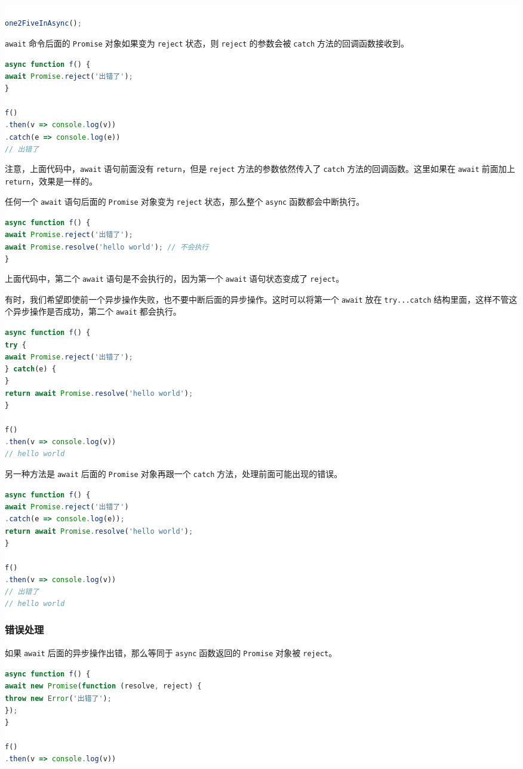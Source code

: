 ```js

one2FiveInAsync();
```
`await` 命令后面的 `Promise` 对象如果变为 `reject` 状态，则 `reject` 的参数会被 `catch` 方法的回调函数接收到。
```js
async function f() {
await Promise.reject('出错了');
}

f()
.then(v => console.log(v))
.catch(e => console.log(e))
// 出错了
```
注意，上面代码中，`await` 语句前面没有 `return`，但是 `reject` 方法的参数依然传入了 `catch` 方法的回调函数。这里如果在 `await` 前面加上 `return`，效果是一样的。

任何一个 `await` 语句后面的 `Promise` 对象变为 `reject` 状态，那么整个 `async` 函数都会中断执行。
```js
async function f() {
await Promise.reject('出错了');
await Promise.resolve('hello world'); // 不会执行
}
```
上面代码中，第二个 `await` 语句是不会执行的，因为第一个 `await` 语句状态变成了 `reject`。

有时，我们希望即使前一个异步操作失败，也不要中断后面的异步操作。这时可以将第一个 `await` 放在 `try...catch` 结构里面，这样不管这个异步操作是否成功，第二个 `await` 都会执行。
```js
async function f() {
try {
await Promise.reject('出错了');
} catch(e) {
}
return await Promise.resolve('hello world');
}

f()
.then(v => console.log(v))
// hello world
```
另一种方法是 `await` 后面的 `Promise` 对象再跟一个 `catch` 方法，处理前面可能出现的错误。
```js
async function f() {
await Promise.reject('出错了')
.catch(e => console.log(e));
return await Promise.resolve('hello world');
}

f()
.then(v => console.log(v))
// 出错了
// hello world
```
### 错误处理
如果 `await` 后面的异步操作出错，那么等同于 `async` 函数返回的 `Promise` 对象被 `reject`。
```js
async function f() {
await new Promise(function (resolve, reject) {
throw new Error('出错了');
});
}

f()
.then(v => console.log(v))
```
